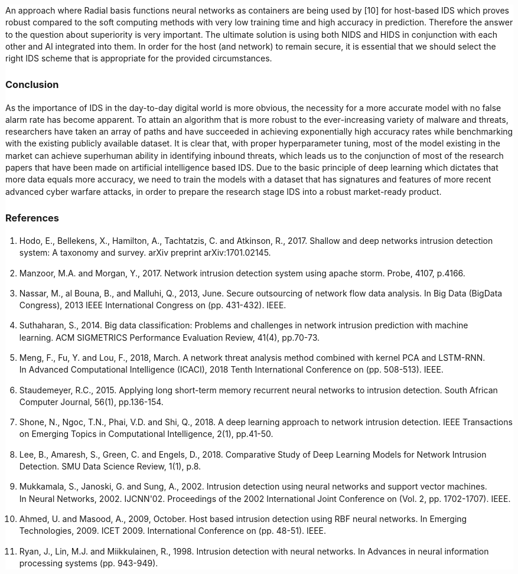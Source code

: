 An approach where Radial basis functions neural networks as containers are being used by [10] for host-based IDS which proves robust compared to the soft computing methods with very low training time and high accuracy in prediction. Therefore the answer to the question about superiority is very important. The ultimate solution is using both NIDS and HIDS in conjunction with each other and AI integrated into them. In order for the host (and network) to remain secure, it is essential that we should select the right IDS scheme that is appropriate for the provided circumstances.


### Conclusion ###
 As the importance of IDS in the day-to-day digital world is more obvious, the necessity for a more accurate model with no false alarm rate has become apparent. To attain an algorithm that is more robust to the ever-increasing variety of malware and threats, researchers have taken an array of paths and have succeeded in achieving exponentially high accuracy rates while benchmarking with the existing publicly available dataset. It is clear that, with proper hyperparameter tuning, most of the model existing in the market can achieve superhuman ability in identifying inbound threats, which leads us to the conjunction of most of the research papers that have been made on artificial intelligence based IDS. Due to the basic principle of deep learning which dictates that more data equals more accuracy, we need to train the models with a dataset that has signatures and features of more recent advanced cyber warfare attacks, in order to prepare the research stage IDS into a robust market-ready product. 

 ### References ###

 1. Hodo, E., Bellekens, X., Hamilton, A., Tachtatzis, C. and Atkinson, R., 2017. Shallow and deep networks intrusion detection system: A taxonomy and survey. arXiv preprint arXiv:1701.02145. 

2. Manzoor, M.A. and Morgan, Y., 2017. Network intrusion detection system using apache storm. Probe, 4107, p.4166. 

3. Nassar, M., al Bouna, B., and Malluhi, Q., 2013, June. Secure outsourcing of network flow data analysis. In Big Data (BigData Congress), 2013 IEEE International Congress on (pp. 431-432). IEEE. 

4. Suthaharan, S., 2014. Big data classification: Problems and challenges in network intrusion prediction with machine learning. ACM SIGMETRICS Performance Evaluation Review, 41(4), pp.70-73. 

5. Meng, F., Fu, Y. and Lou, F., 2018, March. A network threat analysis method combined with kernel PCA and LSTM-RNN. In Advanced Computational Intelligence (ICACI), 2018 Tenth International Conference on (pp. 508-513). IEEE. 

6. Staudemeyer, R.C., 2015. Applying long short-term memory recurrent neural networks to intrusion detection. South African Computer Journal, 56(1), pp.136-154. 

7. Shone, N., Ngoc, T.N., Phai, V.D. and Shi, Q., 2018. A deep learning approach to network intrusion detection. IEEE Transactions on Emerging Topics in Computational Intelligence, 2(1), pp.41-50.

8. Lee, B., Amaresh, S., Green, C. and Engels, D., 2018. Comparative Study of Deep Learning Models for Network Intrusion Detection. SMU Data Science Review, 1(1), p.8. 

9. Mukkamala, S., Janoski, G. and Sung, A., 2002. Intrusion detection using neural networks and support vector machines. In Neural Networks, 2002. IJCNN'02. Proceedings of the 2002 International Joint Conference on (Vol. 2, pp. 1702-1707). IEEE. 
 
10. Ahmed, U. and Masood, A., 2009, October. Host based intrusion detection using RBF neural networks. In Emerging Technologies, 2009. ICET 2009. International Conference on (pp. 48-51). IEEE. 

11. Ryan, J., Lin, M.J. and Miikkulainen, R., 1998. Intrusion detection with neural networks. In Advances in neural information processing systems (pp. 943-949). 
